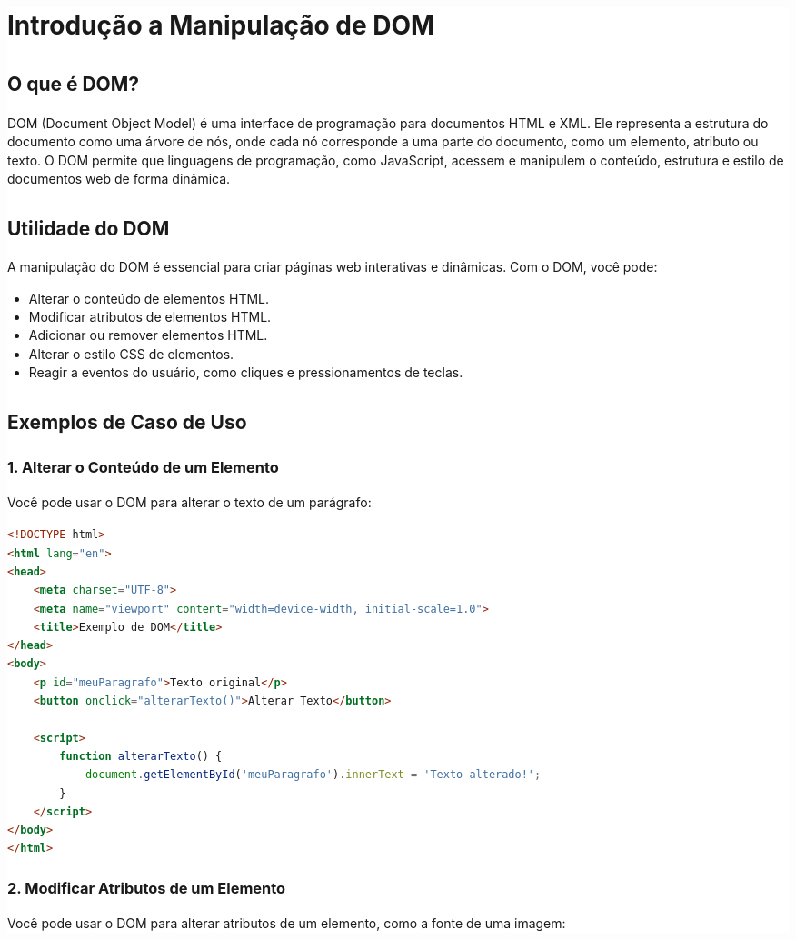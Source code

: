 # Introdução a Manipulação de DOM

## O que é DOM?

DOM (Document Object Model) é uma interface de programação para documentos HTML e XML. Ele representa a estrutura do documento como uma árvore de nós, onde cada nó corresponde a uma parte do documento, como um elemento, atributo ou texto. O DOM permite que linguagens de programação, como JavaScript, acessem e manipulem o conteúdo, estrutura e estilo de documentos web de forma dinâmica.

## Utilidade do DOM

A manipulação do DOM é essencial para criar páginas web interativas e dinâmicas. Com o DOM, você pode:

- Alterar o conteúdo de elementos HTML.
- Modificar atributos de elementos HTML.
- Adicionar ou remover elementos HTML.
- Alterar o estilo CSS de elementos.
- Reagir a eventos do usuário, como cliques e pressionamentos de teclas.

## Exemplos de Caso de Uso

### 1. Alterar o Conteúdo de um Elemento

Você pode usar o DOM para alterar o texto de um parágrafo:

```html
<!DOCTYPE html>
<html lang="en">
<head>
    <meta charset="UTF-8">
    <meta name="viewport" content="width=device-width, initial-scale=1.0">
    <title>Exemplo de DOM</title>
</head>
<body>
    <p id="meuParagrafo">Texto original</p>
    <button onclick="alterarTexto()">Alterar Texto</button>

    <script>
        function alterarTexto() {
            document.getElementById('meuParagrafo').innerText = 'Texto alterado!';
        }
    </script>
</body>
</html>
```

### 2. Modificar Atributos de um Elemento
Você pode usar o DOM para alterar atributos de um elemento, como a fonte de uma imagem:
